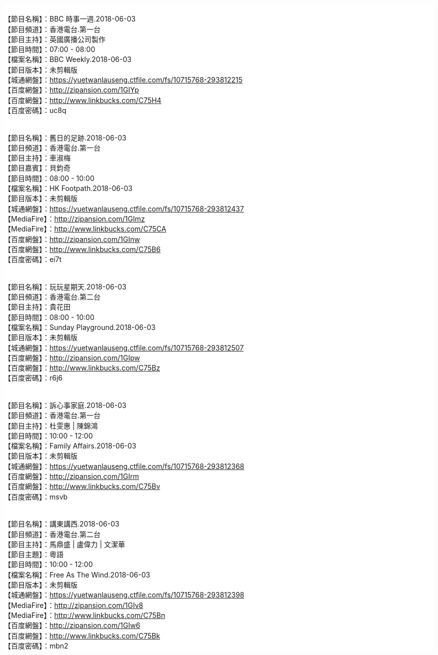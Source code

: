 <br>【節目名稱】：BBC 時事一週.2018-06-03
<br>【節目頻道】：香港電台.第一台
<br>【節目主持】：英國廣播公司製作
<br>【節目時間】：07:00 - 08:00
<br>【檔案名稱】：BBC Weekly.2018-06-03
<br>【節目版本】：未剪輯版
<br>【城通網盤】：https://yuetwanlauseng.ctfile.com/fs/10715768-293812215
<br>【百度網盤】：http://zipansion.com/1GIYp
<br>【百度網盤】：http://www.linkbucks.com/C75H4
<br>【百度密碼】：uc8q

<br>【節目名稱】：舊日的足跡.2018-06-03
<br>【節目頻道】：香港電台.第一台
<br>【節目主持】：車淑梅
<br>【節目嘉賓】：貝鈞奇
<br>【節目時間】：08:00 - 10:00
<br>【檔案名稱】：HK Footpath.2018-06-03
<br>【節目版本】：未剪輯版
<br>【城通網盤】：https://yuetwanlauseng.ctfile.com/fs/10715768-293812437
<br>【MediaFire】：http://zipansion.com/1GImz
<br>【MediaFire】：http://www.linkbucks.com/C75CA
<br>【百度網盤】：http://zipansion.com/1GInw
<br>【百度網盤】：http://www.linkbucks.com/C75B6
<br>【百度密碼】：ei7t

<br>【節目名稱】：玩玩星期天.2018-06-03
<br>【節目頻道】：香港電台.第二台
<br>【節目主持】：貴花田
<br>【節目時間】：08:00 - 10:00
<br>【檔案名稱】：Sunday Playground.2018-06-03
<br>【節目版本】：未剪輯版
<br>【城通網盤】：https://yuetwanlauseng.ctfile.com/fs/10715768-293812507
<br>【百度網盤】：http://zipansion.com/1GIpw
<br>【百度網盤】：http://www.linkbucks.com/C75Bz
<br>【百度密碼】：r6j6

<br>【節目名稱】：訴心事家庭.2018-06-03
<br>【節目頻道】：香港電台.第一台
<br>【節目主持】：杜雯惠 | 陳錦鴻
<br>【節目時間】：10:00 - 12:00
<br>【檔案名稱】：Family Affairs.2018-06-03
<br>【節目版本】：未剪輯版
<br>【城通網盤】：https://yuetwanlauseng.ctfile.com/fs/10715768-293812368
<br>【百度網盤】：http://zipansion.com/1GIrm
<br>【百度網盤】：http://www.linkbucks.com/C75Bv
<br>【百度密碼】：msvb

<br>【節目名稱】：講東講西.2018-06-03
<br>【節目頻道】：香港電台.第二台
<br>【節目主持】：馬鼎盛 | 盧偉力 | 文潔華
<br>【節目主題】：粵語
<br>【節目時間】：10:00 - 12:00
<br>【檔案名稱】：Free As The Wind.2018-06-03
<br>【節目版本】：未剪輯版
<br>【城通網盤】：https://yuetwanlauseng.ctfile.com/fs/10715768-293812398
<br>【MediaFire】：http://zipansion.com/1GIv8
<br>【MediaFire】：http://www.linkbucks.com/C75Bn
<br>【百度網盤】：http://zipansion.com/1GIw6
<br>【百度網盤】：http://www.linkbucks.com/C75Bk
<br>【百度密碼】：mbn2
